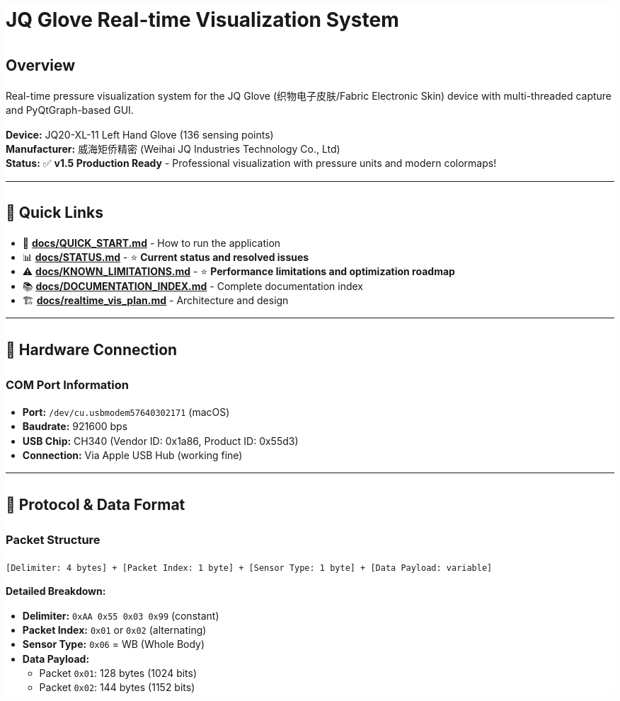 # JQ Glove Real-time Visualization System

## Overview
Real-time pressure visualization system for the JQ Glove (织物电子皮肤/Fabric Electronic Skin) device with multi-threaded capture and PyQtGraph-based GUI.

**Device:** JQ20-XL-11 Left Hand Glove (136 sensing points)  
**Manufacturer:** 威海矩侨精密 (Weihai JQ Industries Technology Co., Ltd)  
**Status:** ✅ **v1.5 Production Ready** - Professional visualization with pressure units and modern colormaps!

---

## 📖 **Quick Links**

- 🚀 **[docs/QUICK_START.md](docs/QUICK_START.md)** - How to run the application
- 📊 **[docs/STATUS.md](docs/STATUS.md)** - ⭐ **Current status and resolved issues**
- ⚠️ **[docs/KNOWN_LIMITATIONS.md](docs/KNOWN_LIMITATIONS.md)** - ⭐ **Performance limitations and optimization roadmap**
- 📚 **[docs/DOCUMENTATION_INDEX.md](docs/DOCUMENTATION_INDEX.md)** - Complete documentation index
- 🏗️ **[docs/realtime_vis_plan.md](docs/realtime_vis_plan.md)** - Architecture and design

---

## 🔌 Hardware Connection

### COM Port Information
- **Port:** `/dev/cu.usbmodem57640302171` (macOS)
- **Baudrate:** 921600 bps
- **USB Chip:** CH340 (Vendor ID: 0x1a86, Product ID: 0x55d3)
- **Connection:** Via Apple USB Hub (working fine)

---

## 📡 Protocol & Data Format

### Packet Structure
```
[Delimiter: 4 bytes] + [Packet Index: 1 byte] + [Sensor Type: 1 byte] + [Data Payload: variable]
```

**Detailed Breakdown:**
- **Delimiter:** `0xAA 0x55 0x03 0x99` (constant)
- **Packet Index:** `0x01` or `0x02` (alternating)
- **Sensor Type:** `0x06` = WB (Whole Body)
- **Data Payload:**
  - Packet `0x01`: 128 bytes (1024 bits)
  - Packet `0x02`: 144 bytes (1152 bits)

